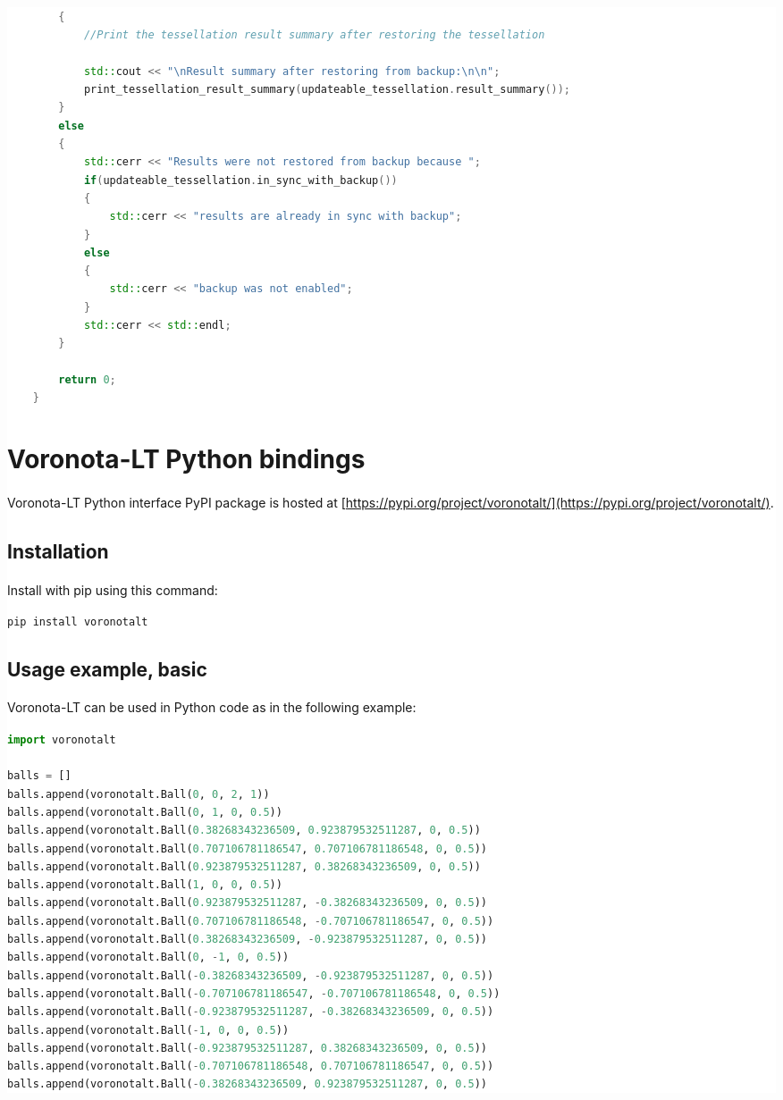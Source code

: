```cpp
        {
            //Print the tessellation result summary after restoring the tessellation

            std::cout << "\nResult summary after restoring from backup:\n\n";
            print_tessellation_result_summary(updateable_tessellation.result_summary());
        }
        else
        {
            std::cerr << "Results were not restored from backup because ";
            if(updateable_tessellation.in_sync_with_backup())
            {
                std::cerr << "results are already in sync with backup";
            }
            else
            {
                std::cerr << "backup was not enabled";
            }
            std::cerr << std::endl;
        }

        return 0;
    }

```

# Voronota-LT Python bindings

Voronota-LT Python interface PyPI package is hosted at [https://pypi.org/project/voronotalt/](https://pypi.org/project/voronotalt/).

## Installation

Install with pip using this command:

```bash
pip install voronotalt
```

## Usage example, basic

Voronota-LT can be used in Python code as in the following example:

```py
import voronotalt

balls = []
balls.append(voronotalt.Ball(0, 0, 2, 1))
balls.append(voronotalt.Ball(0, 1, 0, 0.5))
balls.append(voronotalt.Ball(0.38268343236509, 0.923879532511287, 0, 0.5))
balls.append(voronotalt.Ball(0.707106781186547, 0.707106781186548, 0, 0.5))
balls.append(voronotalt.Ball(0.923879532511287, 0.38268343236509, 0, 0.5))
balls.append(voronotalt.Ball(1, 0, 0, 0.5))
balls.append(voronotalt.Ball(0.923879532511287, -0.38268343236509, 0, 0.5))
balls.append(voronotalt.Ball(0.707106781186548, -0.707106781186547, 0, 0.5))
balls.append(voronotalt.Ball(0.38268343236509, -0.923879532511287, 0, 0.5))
balls.append(voronotalt.Ball(0, -1, 0, 0.5))
balls.append(voronotalt.Ball(-0.38268343236509, -0.923879532511287, 0, 0.5))
balls.append(voronotalt.Ball(-0.707106781186547, -0.707106781186548, 0, 0.5))
balls.append(voronotalt.Ball(-0.923879532511287, -0.38268343236509, 0, 0.5))
balls.append(voronotalt.Ball(-1, 0, 0, 0.5))
balls.append(voronotalt.Ball(-0.923879532511287, 0.38268343236509, 0, 0.5))
balls.append(voronotalt.Ball(-0.707106781186548, 0.707106781186547, 0, 0.5))
balls.append(voronotalt.Ball(-0.38268343236509, 0.923879532511287, 0, 0.5))
```
